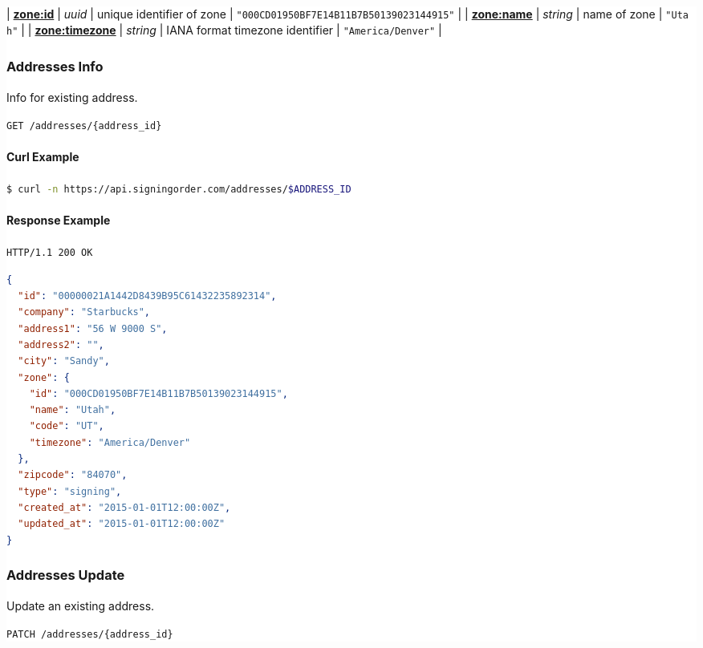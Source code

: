 | **[zone:id](#resource-zone)** | *uuid* | unique identifier of zone | `"000CD01950BF7E14B11B7B50139023144915"` |
| **[zone:name](#resource-zone)** | *string* | name of zone | `"Utah"` |
| **[zone:timezone](#resource-zone)** | *string* | IANA format timezone identifier | `"America/Denver"` |

### <a name="link-GET-address-/addresses/{(%23%2Fdefinitions%2Faddress%2Fdefinitions%2Fidentity)}">Addresses Info</a>

Info for existing address.

```
GET /addresses/{address_id}
```


#### Curl Example

```bash
$ curl -n https://api.signingorder.com/addresses/$ADDRESS_ID
```


#### Response Example

```
HTTP/1.1 200 OK
```

```json
{
  "id": "00000021A1442D8439B95C61432235892314",
  "company": "Starbucks",
  "address1": "56 W 9000 S",
  "address2": "",
  "city": "Sandy",
  "zone": {
    "id": "000CD01950BF7E14B11B7B50139023144915",
    "name": "Utah",
    "code": "UT",
    "timezone": "America/Denver"
  },
  "zipcode": "84070",
  "type": "signing",
  "created_at": "2015-01-01T12:00:00Z",
  "updated_at": "2015-01-01T12:00:00Z"
}
```

### <a name="link-PATCH-address-/addresses/{(%23%2Fdefinitions%2Faddress%2Fdefinitions%2Fidentity)}">Addresses Update</a>

Update an existing address.

```
PATCH /addresses/{address_id}
```
